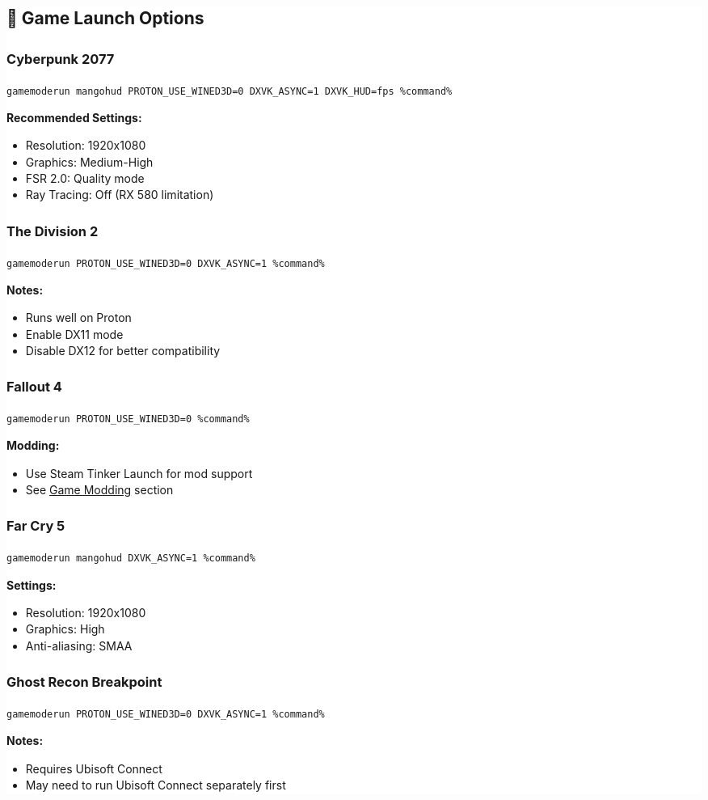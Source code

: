 
## 🎯 Game Launch Options

### Cyberpunk 2077

```bash
gamemoderun mangohud PROTON_USE_WINED3D=0 DXVK_ASYNC=1 DXVK_HUD=fps %command%
```

**Recommended Settings:**
- Resolution: 1920x1080
- Graphics: Medium-High
- FSR 2.0: Quality mode
- Ray Tracing: Off (RX 580 limitation)

### The Division 2

```bash
gamemoderun PROTON_USE_WINED3D=0 DXVK_ASYNC=1 %command%
```

**Notes:**
- Runs well on Proton
- Enable DX11 mode
- Disable DX12 for better compatibility

### Fallout 4

```bash
gamemoderun PROTON_USE_WINED3D=0 %command%
```

**Modding:**
- Use Steam Tinker Launch for mod support
- See [Game Modding](#game-modding) section

### Far Cry 5

```bash
gamemoderun mangohud DXVK_ASYNC=1 %command%
```

**Settings:**
- Resolution: 1920x1080
- Graphics: High
- Anti-aliasing: SMAA

### Ghost Recon Breakpoint

```bash
gamemoderun PROTON_USE_WINED3D=0 DXVK_ASYNC=1 %command%
```

**Notes:**
- Requires Ubisoft Connect
- May need to run Ubisoft Connect separately first
